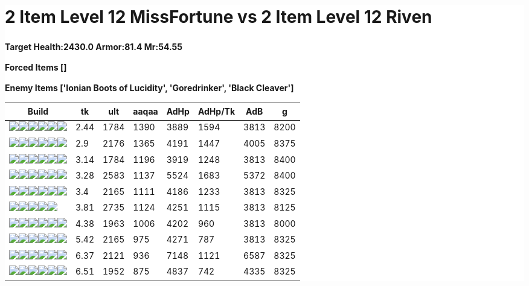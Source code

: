 











# 2 Item Level 12 MissFortune vs 2 Item Level 12 Riven

**Target Health:2430.0 Armor:81.4 Mr:54.55**


**Forced Items []**


**Enemy Items ['Ionian Boots of Lucidity', 'Goredrinker', 'Black Cleaver']**




Build | tk | ult | aaqaa | AdHp | AdHp/Tk | AdB | g
-|-|-|-|-|-|-|-
![](/item/6672.png)![](/item/3124.png)![](/item/1001.png)![](/item/1053.png)![](/item/1055.png)![](/item/1036.png)|2.44|1784|1390|3889|1594|3813|8200
![](/item/3153.png)![](/item/6692.png)![](/item/1001.png)![](/item/1055.png)![](/item/1037.png)![](/item/1036.png)|2.9|2176|1365|4191|1447|4005|8375
![](/item/3091.png)![](/item/3124.png)![](/item/1001.png)![](/item/1053.png)![](/item/1055.png)![](/item/1036.png)|3.14|1784|1196|3919|1248|3813|8400
![](/item/6673.png)![](/item/6676.png)![](/item/1001.png)![](/item/1055.png)![](/item/1038.png)![](/item/1036.png)|3.28|2583|1137|5524|1683|5372|8400
![](/item/6672.png)![](/item/3156.png)![](/item/1001.png)![](/item/1053.png)![](/item/1055.png)![](/item/1037.png)|3.4|2165|1111|4186|1233|3813|8325
![](/item/3156.png)![](/item/3142.png)![](/item/1053.png)![](/item/1055.png)![](/item/1037.png)|3.81|2735|1124|4251|1115|3813|8125
![](/item/3156.png)![](/item/3091.png)![](/item/1001.png)![](/item/1053.png)![](/item/1055.png)![](/item/1036.png)|4.38|1963|1006|4202|960|3813|8000
![](/item/3156.png)![](/item/3139.png)![](/item/1001.png)![](/item/1053.png)![](/item/1055.png)![](/item/1037.png)|5.42|2165|975|4271|787|3813|8325
![](/item/3156.png)![](/item/3026.png)![](/item/1001.png)![](/item/1053.png)![](/item/1055.png)![](/item/1037.png)|6.37|2121|936|7148|1121|6587|8325
![](/item/3156.png)![](/item/6035.png)![](/item/1001.png)![](/item/1053.png)![](/item/1055.png)![](/item/1037.png)|6.51|1952|875|4837|742|4335|8325




























